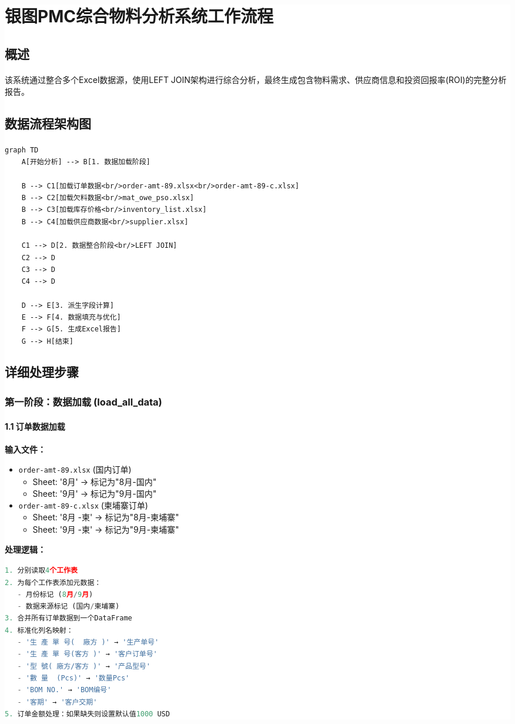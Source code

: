 # 银图PMC综合物料分析系统工作流程

## 概述
该系统通过整合多个Excel数据源，使用LEFT JOIN架构进行综合分析，最终生成包含物料需求、供应商信息和投资回报率(ROI)的完整分析报告。

## 数据流程架构图

```mermaid
graph TD
    A[开始分析] --> B[1. 数据加载阶段]
    
    B --> C1[加载订单数据<br/>order-amt-89.xlsx<br/>order-amt-89-c.xlsx]
    B --> C2[加载欠料数据<br/>mat_owe_pso.xlsx]
    B --> C3[加载库存价格<br/>inventory_list.xlsx]
    B --> C4[加载供应商数据<br/>supplier.xlsx]
    
    C1 --> D[2. 数据整合阶段<br/>LEFT JOIN]
    C2 --> D
    C3 --> D
    C4 --> D
    
    D --> E[3. 派生字段计算]
    E --> F[4. 数据填充与优化]
    F --> G[5. 生成Excel报告]
    G --> H[结束]
```

## 详细处理步骤

### 第一阶段：数据加载 (load_all_data)

#### 1.1 订单数据加载
**输入文件：**
- `order-amt-89.xlsx` (国内订单)
  - Sheet: '8月' → 标记为"8月-国内"
  - Sheet: '9月' → 标记为"9月-国内"
- `order-amt-89-c.xlsx` (柬埔寨订单)
  - Sheet: '8月 -柬' → 标记为"8月-柬埔寨"
  - Sheet: '9月 -柬' → 标记为"9月-柬埔寨"

**处理逻辑：**
```python
1. 分别读取4个工作表
2. 为每个工作表添加元数据：
   - 月份标记 (8月/9月)
   - 数据来源标记 (国内/柬埔寨)
3. 合并所有订单数据到一个DataFrame
4. 标准化列名映射：
   - '生 產 單 号(  廠方 )' → '生产单号'
   - '生 產 單 号(客方 )' → '客户订单号'
   - '型 號( 廠方/客方 )' → '产品型号'
   - '數 量  (Pcs)' → '数量Pcs'
   - 'BOM NO.' → 'BOM编号'
   - '客期' → '客户交期'
5. 订单金额处理：如果缺失则设置默认值1000 USD
```
